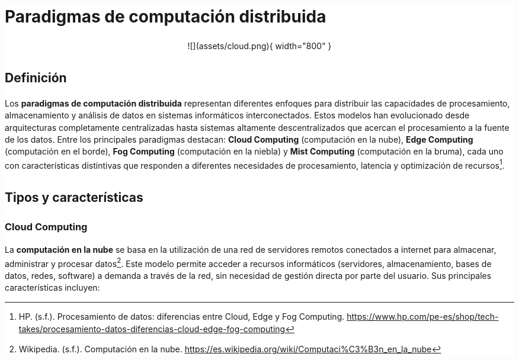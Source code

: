 # Paradigmas de computación distribuida

<center>
![](assets/cloud.png){ width="800" }
</center>

## Definición

Los **paradigmas de computación distribuida** representan diferentes enfoques para distribuir las capacidades de procesamiento, almacenamiento y análisis de datos en sistemas informáticos interconectados. Estos modelos han evolucionado desde arquitecturas completamente centralizadas hasta sistemas altamente descentralizados que acercan el procesamiento a la fuente de los datos. Entre los principales paradigmas destacan: **Cloud Computing** (computación en la nube), **Edge Computing** (computación en el borde), **Fog Computing** (computación en la niebla) y **Mist Computing** (computación en la bruma), cada uno con características distintivas que responden a diferentes necesidades de procesamiento, latencia y optimización de recursos[^1].

## Tipos y características

### Cloud Computing

La **computación en la nube** se basa en la utilización de una red de servidores remotos conectados a internet para almacenar, administrar y procesar datos[^2]. Este modelo permite acceder a recursos informáticos (servidores, almacenamiento, bases de datos, redes, software) a demanda a través de la red, sin necesidad de gestión directa por parte del usuario. Sus principales características incluyen:


[^1]: HP. (s.f.). Procesamiento de datos: diferencias entre Cloud, Edge y Fog Computing. https://www.hp.com/pe-es/shop/tech-takes/procesamiento-datos-diferencias-cloud-edge-fog-computing
[^2]: Wikipedia. (s.f.). Computación en la nube. https://es.wikipedia.org/wiki/Computaci%C3%B3n_en_la_nube
[^3]: Akamai. (s.f.). What is Edge Computing? https://www.akamai.com/es/glossary/what-is-edge-computing
[^4]: IONOS. (s.f.). Fog Computing. https://www.ionos.es/digitalguide/servidores/know-how/fog-computing/
[^5]: TaskBCN. (s.f.). Sistemas en la nube. https://taskbcn.com/sistemas-en-la-nube/
[^6]: DataCenterMarket. (s.f.). Edge Computing y Fog Computing: La computación se acerca a los usuarios en el mundo del IoT. https://www.datacentermarket.es/mercado/edge-computing-y-fog-computing-la-computacion-se-acerca-a-los-usuarios-en-el-mundo-del-iot/
[^7]: Radiocrafts. (s.f.). Cloud vs. Fog vs. Mist Computing: Which One Should You Use? https://radiocrafts.com/cloud-vs-fog-vs-mist-computing-which-one-should-you-use/